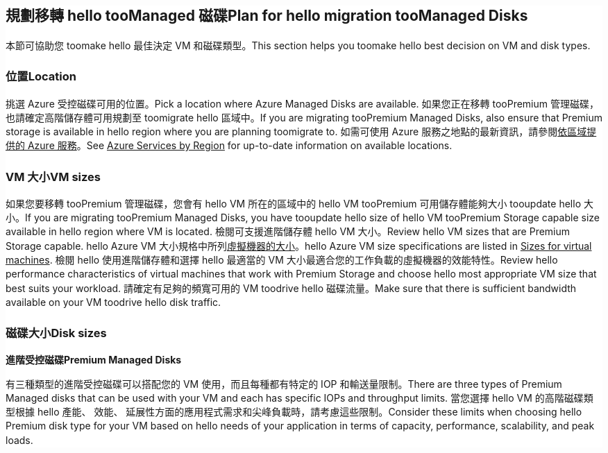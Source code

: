 ## <a name="plan-for-hello-migration-toomanaged-disks"></a><span data-ttu-id="0d619-128">規劃移轉 hello tooManaged 磁碟</span><span class="sxs-lookup"><span data-stu-id="0d619-128">Plan for hello migration tooManaged Disks</span></span>

<span data-ttu-id="0d619-129">本節可協助您 toomake hello 最佳決定 VM 和磁碟類型。</span><span class="sxs-lookup"><span data-stu-id="0d619-129">This section helps you toomake hello best decision on VM and disk types.</span></span>


### <a name="location"></a><span data-ttu-id="0d619-130">位置</span><span class="sxs-lookup"><span data-stu-id="0d619-130">Location</span></span>

<span data-ttu-id="0d619-131">挑選 Azure 受控磁碟可用的位置。</span><span class="sxs-lookup"><span data-stu-id="0d619-131">Pick a location where Azure Managed Disks are available.</span></span> <span data-ttu-id="0d619-132">如果您正在移轉 tooPremium 管理磁碟，也請確定高階儲存體可用規劃至 toomigrate hello 區域中。</span><span class="sxs-lookup"><span data-stu-id="0d619-132">If you are migrating tooPremium Managed Disks, also ensure that Premium storage is available in hello region where you are planning toomigrate to.</span></span> <span data-ttu-id="0d619-133">如需可使用 Azure 服務之地點的最新資訊，請參閱[依區域提供的 Azure 服務](https://azure.microsoft.com/regions/#services)。</span><span class="sxs-lookup"><span data-stu-id="0d619-133">See [Azure Services by Region](https://azure.microsoft.com/regions/#services) for up-to-date information on available locations.</span></span>

### <a name="vm-sizes"></a><span data-ttu-id="0d619-134">VM 大小</span><span class="sxs-lookup"><span data-stu-id="0d619-134">VM sizes</span></span>

<span data-ttu-id="0d619-135">如果您要移轉 tooPremium 管理磁碟，您會有 hello VM 所在的區域中的 hello VM tooPremium 可用儲存體能夠大小 tooupdate hello 大小。</span><span class="sxs-lookup"><span data-stu-id="0d619-135">If you are migrating tooPremium Managed Disks, you have tooupdate hello size of hello VM tooPremium Storage capable size available in hello region where VM is located.</span></span> <span data-ttu-id="0d619-136">檢閱可支援進階儲存體 hello VM 大小。</span><span class="sxs-lookup"><span data-stu-id="0d619-136">Review hello VM sizes that are Premium Storage capable.</span></span> <span data-ttu-id="0d619-137">hello Azure VM 大小規格中所列[虛擬機器的大小](sizes.md)。</span><span class="sxs-lookup"><span data-stu-id="0d619-137">hello Azure VM size specifications are listed in [Sizes for virtual machines](sizes.md).</span></span>
<span data-ttu-id="0d619-138">檢閱 hello 使用進階儲存體和選擇 hello 最適當的 VM 大小最適合您的工作負載的虛擬機器的效能特性。</span><span class="sxs-lookup"><span data-stu-id="0d619-138">Review hello performance characteristics of virtual machines that work with Premium Storage and choose hello most appropriate VM size that best suits your workload.</span></span> <span data-ttu-id="0d619-139">請確定有足夠的頻寬可用的 VM toodrive hello 磁碟流量。</span><span class="sxs-lookup"><span data-stu-id="0d619-139">Make sure that there is sufficient bandwidth available on your VM toodrive hello disk traffic.</span></span>

### <a name="disk-sizes"></a><span data-ttu-id="0d619-140">磁碟大小</span><span class="sxs-lookup"><span data-stu-id="0d619-140">Disk sizes</span></span>

<span data-ttu-id="0d619-141">**進階受控磁碟**</span><span class="sxs-lookup"><span data-stu-id="0d619-141">**Premium Managed Disks**</span></span>

<span data-ttu-id="0d619-142">有三種類型的進階受控磁碟可以搭配您的 VM 使用，而且每種都有特定的 IOP 和輸送量限制。</span><span class="sxs-lookup"><span data-stu-id="0d619-142">There are three types of Premium Managed disks that can be used with your VM and each has specific IOPs and throughput limits.</span></span> <span data-ttu-id="0d619-143">當您選擇 hello VM 的高階磁碟類型根據 hello 產能、 效能、 延展性方面的應用程式需求和尖峰負載時，請考慮這些限制。</span><span class="sxs-lookup"><span data-stu-id="0d619-143">Consider these limits when choosing hello Premium disk type for your VM based on hello needs of your application in terms of capacity, performance, scalability, and peak loads.</span></span>
